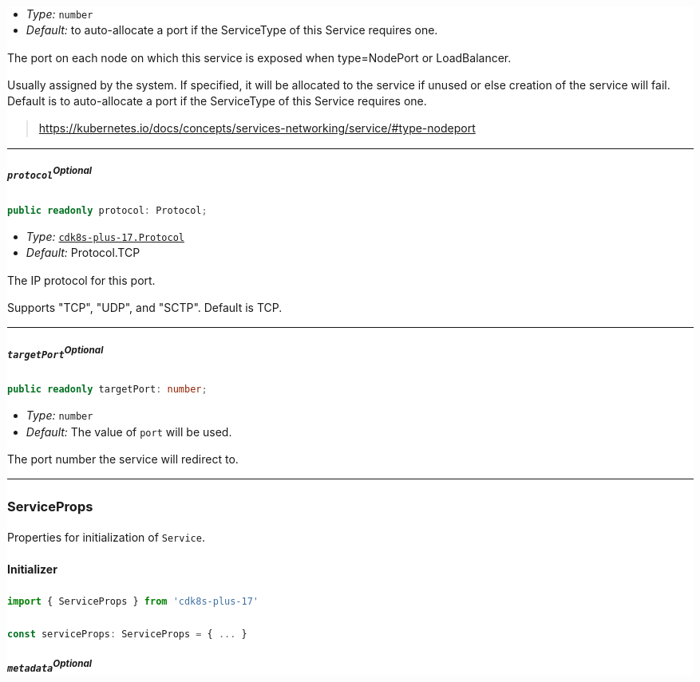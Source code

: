 - *Type:* `number`
- *Default:* to auto-allocate a port if the ServiceType of this Service
requires one.

The port on each node on which this service is exposed when type=NodePort or LoadBalancer.

Usually assigned by the system. If specified, it will be
allocated to the service if unused or else creation of the service will
fail. Default is to auto-allocate a port if the ServiceType of this Service
requires one.

> https://kubernetes.io/docs/concepts/services-networking/service/#type-nodeport

---

##### `protocol`<sup>Optional</sup> <a name="cdk8s-plus-17.ServicePortOptions.property.protocol"></a>

```typescript
public readonly protocol: Protocol;
```

- *Type:* [`cdk8s-plus-17.Protocol`](#cdk8s-plus-17.Protocol)
- *Default:* Protocol.TCP

The IP protocol for this port.

Supports "TCP", "UDP", and "SCTP". Default is TCP.

---

##### `targetPort`<sup>Optional</sup> <a name="cdk8s-plus-17.ServicePortOptions.property.targetPort"></a>

```typescript
public readonly targetPort: number;
```

- *Type:* `number`
- *Default:* The value of `port` will be used.

The port number the service will redirect to.

---

### ServiceProps <a name="cdk8s-plus-17.ServiceProps"></a>

Properties for initialization of `Service`.

#### Initializer <a name="[object Object].Initializer"></a>

```typescript
import { ServiceProps } from 'cdk8s-plus-17'

const serviceProps: ServiceProps = { ... }
```

##### `metadata`<sup>Optional</sup> <a name="cdk8s-plus-17.ServiceProps.property.metadata"></a>
